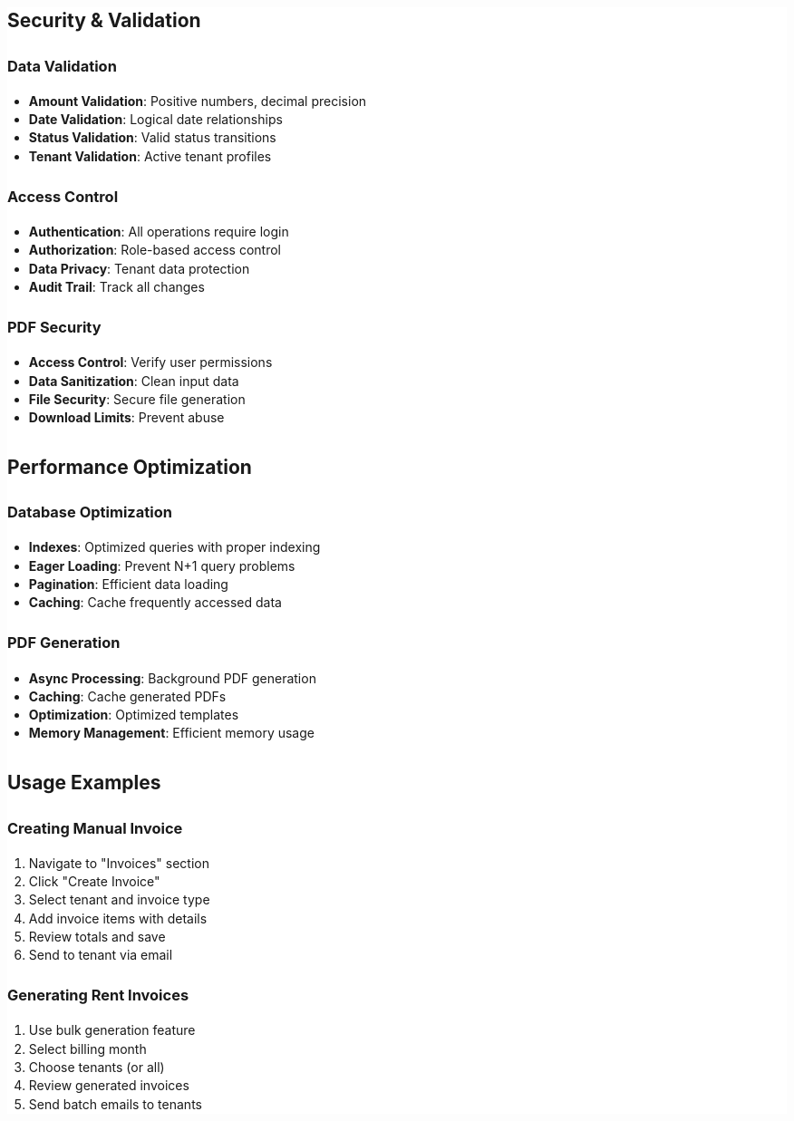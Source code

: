 ## Security & Validation

### Data Validation
- **Amount Validation**: Positive numbers, decimal precision
- **Date Validation**: Logical date relationships
- **Status Validation**: Valid status transitions
- **Tenant Validation**: Active tenant profiles

### Access Control
- **Authentication**: All operations require login
- **Authorization**: Role-based access control
- **Data Privacy**: Tenant data protection
- **Audit Trail**: Track all changes

### PDF Security
- **Access Control**: Verify user permissions
- **Data Sanitization**: Clean input data
- **File Security**: Secure file generation
- **Download Limits**: Prevent abuse

## Performance Optimization

### Database Optimization
- **Indexes**: Optimized queries with proper indexing
- **Eager Loading**: Prevent N+1 query problems
- **Pagination**: Efficient data loading
- **Caching**: Cache frequently accessed data

### PDF Generation
- **Async Processing**: Background PDF generation
- **Caching**: Cache generated PDFs
- **Optimization**: Optimized templates
- **Memory Management**: Efficient memory usage

## Usage Examples

### Creating Manual Invoice
1. Navigate to "Invoices" section
2. Click "Create Invoice"
3. Select tenant and invoice type
4. Add invoice items with details
5. Review totals and save
6. Send to tenant via email

### Generating Rent Invoices
1. Use bulk generation feature
2. Select billing month
3. Choose tenants (or all)
4. Review generated invoices
5. Send batch emails to tenants
